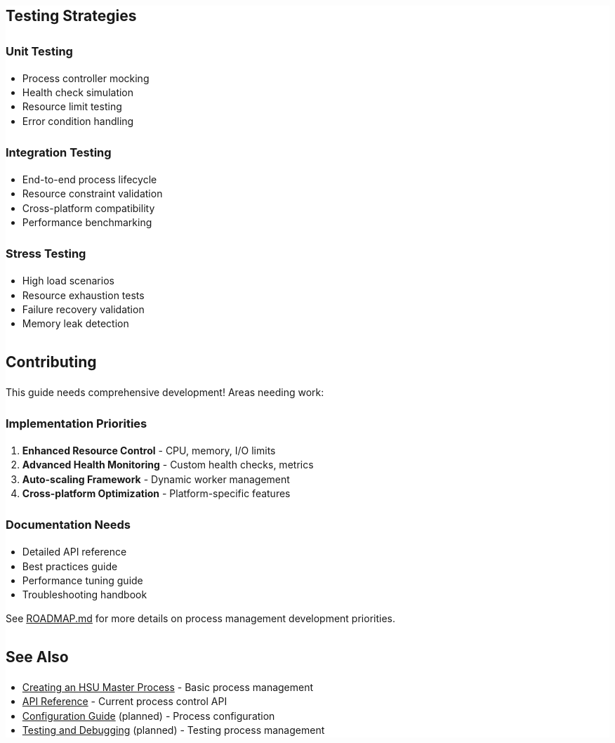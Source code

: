## Testing Strategies

### Unit Testing
- Process controller mocking
- Health check simulation
- Resource limit testing
- Error condition handling

### Integration Testing
- End-to-end process lifecycle
- Resource constraint validation
- Cross-platform compatibility
- Performance benchmarking

### Stress Testing
- High load scenarios
- Resource exhaustion tests
- Failure recovery validation
- Memory leak detection

## Contributing

This guide needs comprehensive development! Areas needing work:

### Implementation Priorities
1. **Enhanced Resource Control** - CPU, memory, I/O limits
2. **Advanced Health Monitoring** - Custom health checks, metrics
3. **Auto-scaling Framework** - Dynamic worker management
4. **Cross-platform Optimization** - Platform-specific features

### Documentation Needs
- Detailed API reference
- Best practices guide
- Performance tuning guide
- Troubleshooting handbook

See [ROADMAP.md](ROADMAP.md) for more details on process management development priorities.

## See Also

- [Creating an HSU Master Process](CREATING_HSU_MASTER.md) - Basic process management
- [API Reference](API_REFERENCE.md) - Current process control API
- [Configuration Guide](CONFIGURATION.md) (planned) - Process configuration
- [Testing and Debugging](TESTING_DEBUGGING.md) (planned) - Testing process management 